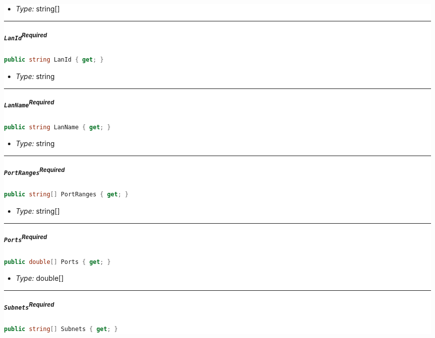 - *Type:* string[]

---

##### `LanId`<sup>Required</sup> <a name="LanId" id="@cdktf/provider-cloudflare.magicTransitSiteAcl.MagicTransitSiteAclLan1OutputReference.property.lanId"></a>

```csharp
public string LanId { get; }
```

- *Type:* string

---

##### `LanName`<sup>Required</sup> <a name="LanName" id="@cdktf/provider-cloudflare.magicTransitSiteAcl.MagicTransitSiteAclLan1OutputReference.property.lanName"></a>

```csharp
public string LanName { get; }
```

- *Type:* string

---

##### `PortRanges`<sup>Required</sup> <a name="PortRanges" id="@cdktf/provider-cloudflare.magicTransitSiteAcl.MagicTransitSiteAclLan1OutputReference.property.portRanges"></a>

```csharp
public string[] PortRanges { get; }
```

- *Type:* string[]

---

##### `Ports`<sup>Required</sup> <a name="Ports" id="@cdktf/provider-cloudflare.magicTransitSiteAcl.MagicTransitSiteAclLan1OutputReference.property.ports"></a>

```csharp
public double[] Ports { get; }
```

- *Type:* double[]

---

##### `Subnets`<sup>Required</sup> <a name="Subnets" id="@cdktf/provider-cloudflare.magicTransitSiteAcl.MagicTransitSiteAclLan1OutputReference.property.subnets"></a>

```csharp
public string[] Subnets { get; }
```
